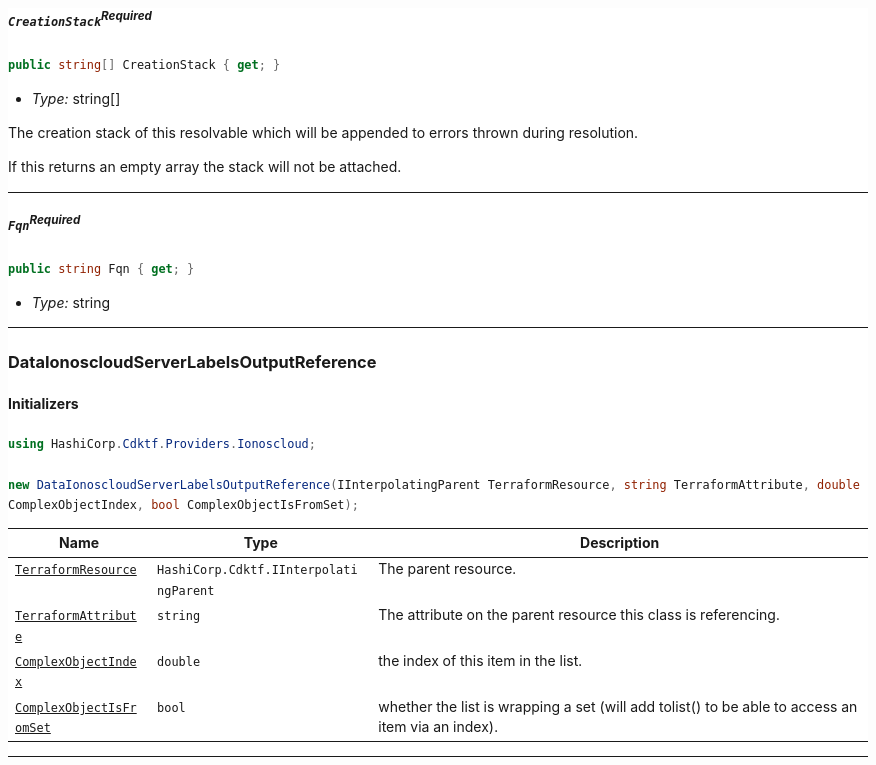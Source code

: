 
##### `CreationStack`<sup>Required</sup> <a name="CreationStack" id="@cdktf/provider-ionoscloud.dataIonoscloudServer.DataIonoscloudServerLabelsList.property.creationStack"></a>

```csharp
public string[] CreationStack { get; }
```

- *Type:* string[]

The creation stack of this resolvable which will be appended to errors thrown during resolution.

If this returns an empty array the stack will not be attached.

---

##### `Fqn`<sup>Required</sup> <a name="Fqn" id="@cdktf/provider-ionoscloud.dataIonoscloudServer.DataIonoscloudServerLabelsList.property.fqn"></a>

```csharp
public string Fqn { get; }
```

- *Type:* string

---


### DataIonoscloudServerLabelsOutputReference <a name="DataIonoscloudServerLabelsOutputReference" id="@cdktf/provider-ionoscloud.dataIonoscloudServer.DataIonoscloudServerLabelsOutputReference"></a>

#### Initializers <a name="Initializers" id="@cdktf/provider-ionoscloud.dataIonoscloudServer.DataIonoscloudServerLabelsOutputReference.Initializer"></a>

```csharp
using HashiCorp.Cdktf.Providers.Ionoscloud;

new DataIonoscloudServerLabelsOutputReference(IInterpolatingParent TerraformResource, string TerraformAttribute, double ComplexObjectIndex, bool ComplexObjectIsFromSet);
```

| **Name** | **Type** | **Description** |
| --- | --- | --- |
| <code><a href="#@cdktf/provider-ionoscloud.dataIonoscloudServer.DataIonoscloudServerLabelsOutputReference.Initializer.parameter.terraformResource">TerraformResource</a></code> | <code>HashiCorp.Cdktf.IInterpolatingParent</code> | The parent resource. |
| <code><a href="#@cdktf/provider-ionoscloud.dataIonoscloudServer.DataIonoscloudServerLabelsOutputReference.Initializer.parameter.terraformAttribute">TerraformAttribute</a></code> | <code>string</code> | The attribute on the parent resource this class is referencing. |
| <code><a href="#@cdktf/provider-ionoscloud.dataIonoscloudServer.DataIonoscloudServerLabelsOutputReference.Initializer.parameter.complexObjectIndex">ComplexObjectIndex</a></code> | <code>double</code> | the index of this item in the list. |
| <code><a href="#@cdktf/provider-ionoscloud.dataIonoscloudServer.DataIonoscloudServerLabelsOutputReference.Initializer.parameter.complexObjectIsFromSet">ComplexObjectIsFromSet</a></code> | <code>bool</code> | whether the list is wrapping a set (will add tolist() to be able to access an item via an index). |

---
